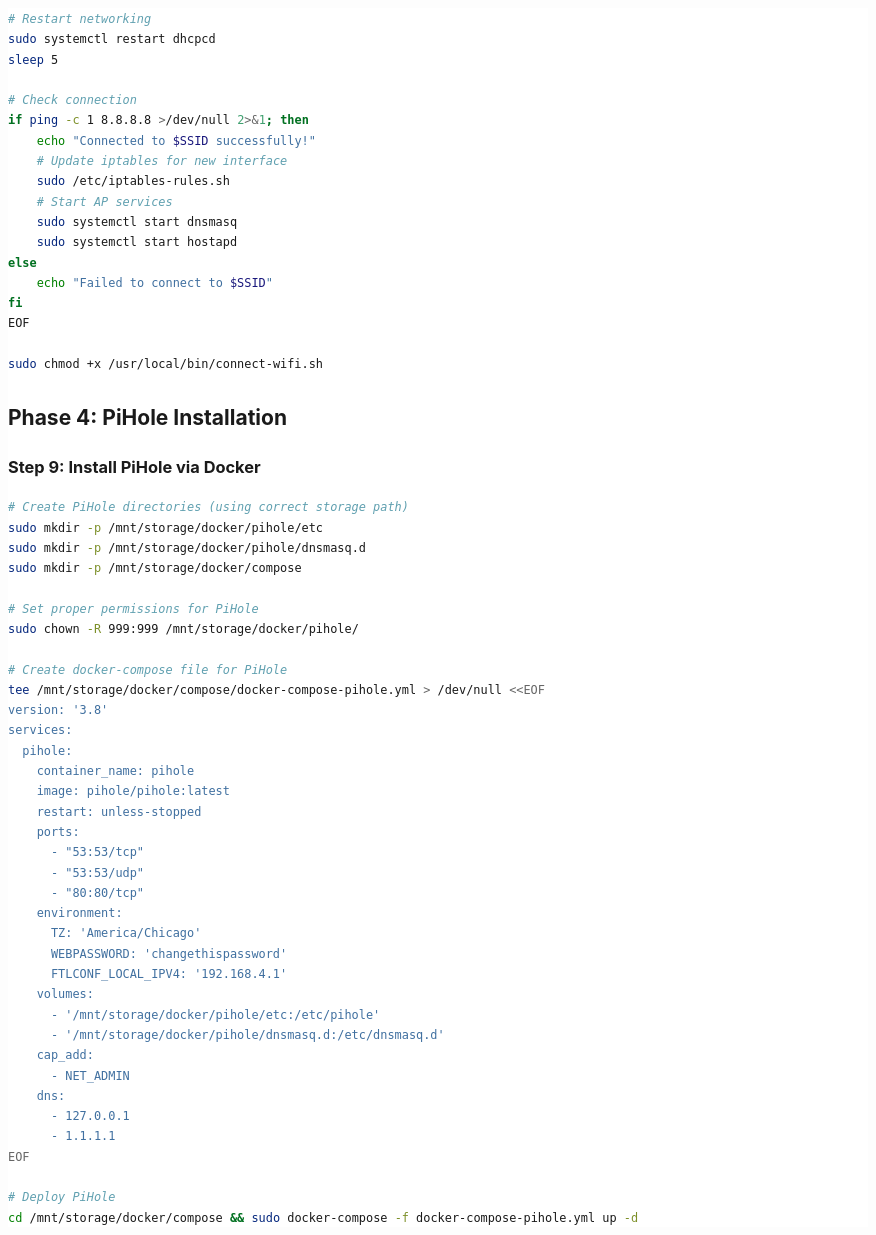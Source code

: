 ```bash
# Restart networking
sudo systemctl restart dhcpcd
sleep 5

# Check connection
if ping -c 1 8.8.8.8 >/dev/null 2>&1; then
    echo "Connected to $SSID successfully!"
    # Update iptables for new interface
    sudo /etc/iptables-rules.sh
    # Start AP services
    sudo systemctl start dnsmasq
    sudo systemctl start hostapd
else
    echo "Failed to connect to $SSID"
fi
EOF

sudo chmod +x /usr/local/bin/connect-wifi.sh
```

## Phase 4: PiHole Installation

### Step 9: Install PiHole via Docker
```bash
# Create PiHole directories (using correct storage path)
sudo mkdir -p /mnt/storage/docker/pihole/etc
sudo mkdir -p /mnt/storage/docker/pihole/dnsmasq.d
sudo mkdir -p /mnt/storage/docker/compose

# Set proper permissions for PiHole
sudo chown -R 999:999 /mnt/storage/docker/pihole/

# Create docker-compose file for PiHole
tee /mnt/storage/docker/compose/docker-compose-pihole.yml > /dev/null <<EOF
version: '3.8'
services:
  pihole:
    container_name: pihole
    image: pihole/pihole:latest
    restart: unless-stopped
    ports:
      - "53:53/tcp"
      - "53:53/udp"
      - "80:80/tcp"
    environment:
      TZ: 'America/Chicago'
      WEBPASSWORD: 'changethispassword'
      FTLCONF_LOCAL_IPV4: '192.168.4.1'
    volumes:
      - '/mnt/storage/docker/pihole/etc:/etc/pihole'
      - '/mnt/storage/docker/pihole/dnsmasq.d:/etc/dnsmasq.d'
    cap_add:
      - NET_ADMIN
    dns:
      - 127.0.0.1
      - 1.1.1.1
EOF

# Deploy PiHole
cd /mnt/storage/docker/compose && sudo docker-compose -f docker-compose-pihole.yml up -d
```
